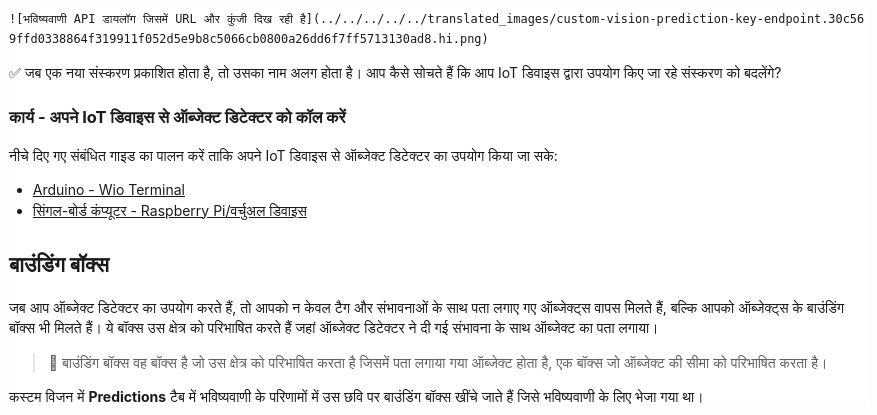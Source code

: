     ![भविष्यवाणी API डायलॉग जिसमें URL और कुंजी दिख रही है](../../../../../translated_images/custom-vision-prediction-key-endpoint.30c569ffd0338864f319911f052d5e9b8c5066cb0800a26dd6f7ff5713130ad8.hi.png)

✅ जब एक नया संस्करण प्रकाशित होता है, तो उसका नाम अलग होता है। आप कैसे सोचते हैं कि आप IoT डिवाइस द्वारा उपयोग किए जा रहे संस्करण को बदलेंगे?

### कार्य - अपने IoT डिवाइस से ऑब्जेक्ट डिटेक्टर को कॉल करें

नीचे दिए गए संबंधित गाइड का पालन करें ताकि अपने IoT डिवाइस से ऑब्जेक्ट डिटेक्टर का उपयोग किया जा सके:

* [Arduino - Wio Terminal](wio-terminal-object-detector.md)
* [सिंगल-बोर्ड कंप्यूटर - Raspberry Pi/वर्चुअल डिवाइस](single-board-computer-object-detector.md)

## बाउंडिंग बॉक्स

जब आप ऑब्जेक्ट डिटेक्टर का उपयोग करते हैं, तो आपको न केवल टैग और संभावनाओं के साथ पता लगाए गए ऑब्जेक्ट्स वापस मिलते हैं, बल्कि आपको ऑब्जेक्ट्स के बाउंडिंग बॉक्स भी मिलते हैं। ये बॉक्स उस क्षेत्र को परिभाषित करते हैं जहां ऑब्जेक्ट डिटेक्टर ने दी गई संभावना के साथ ऑब्जेक्ट का पता लगाया।

> 💁 बाउंडिंग बॉक्स वह बॉक्स है जो उस क्षेत्र को परिभाषित करता है जिसमें पता लगाया गया ऑब्जेक्ट होता है, एक बॉक्स जो ऑब्जेक्ट की सीमा को परिभाषित करता है।

कस्टम विजन में **Predictions** टैब में भविष्यवाणी के परिणामों में उस छवि पर बाउंडिंग बॉक्स खींचे जाते हैं जिसे भविष्यवाणी के लिए भेजा गया था।
